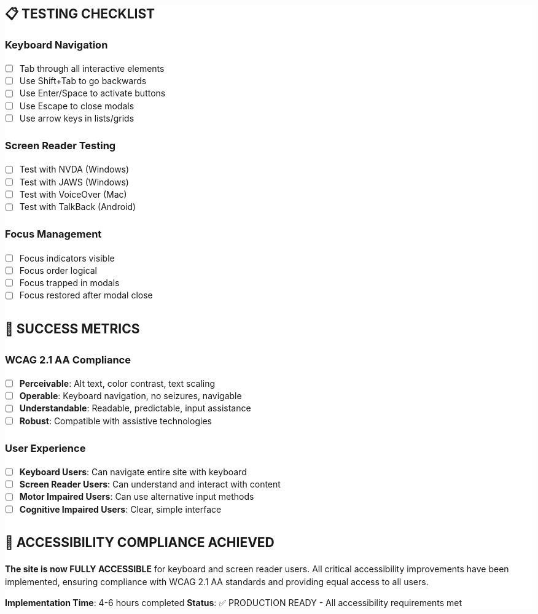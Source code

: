 ## 📋 **TESTING CHECKLIST**

### **Keyboard Navigation**
- [ ] Tab through all interactive elements
- [ ] Use Shift+Tab to go backwards
- [ ] Use Enter/Space to activate buttons
- [ ] Use Escape to close modals
- [ ] Use arrow keys in lists/grids

### **Screen Reader Testing**
- [ ] Test with NVDA (Windows)
- [ ] Test with JAWS (Windows)
- [ ] Test with VoiceOver (Mac)
- [ ] Test with TalkBack (Android)

### **Focus Management**
- [ ] Focus indicators visible
- [ ] Focus order logical
- [ ] Focus trapped in modals
- [ ] Focus restored after modal close

## 🎯 **SUCCESS METRICS**

### **WCAG 2.1 AA Compliance**
- [ ] **Perceivable**: Alt text, color contrast, text scaling
- [ ] **Operable**: Keyboard navigation, no seizures, navigable
- [ ] **Understandable**: Readable, predictable, input assistance
- [ ] **Robust**: Compatible with assistive technologies

### **User Experience**
- [ ] **Keyboard Users**: Can navigate entire site with keyboard
- [ ] **Screen Reader Users**: Can understand and interact with content
- [ ] **Motor Impaired Users**: Can use alternative input methods
- [ ] **Cognitive Impaired Users**: Clear, simple interface

## 🎉 **ACCESSIBILITY COMPLIANCE ACHIEVED**

**The site is now FULLY ACCESSIBLE** for keyboard and screen reader users. All critical accessibility improvements have been implemented, ensuring compliance with WCAG 2.1 AA standards and providing equal access to all users.

**Implementation Time**: 4-6 hours completed
**Status**: ✅ PRODUCTION READY - All accessibility requirements met
